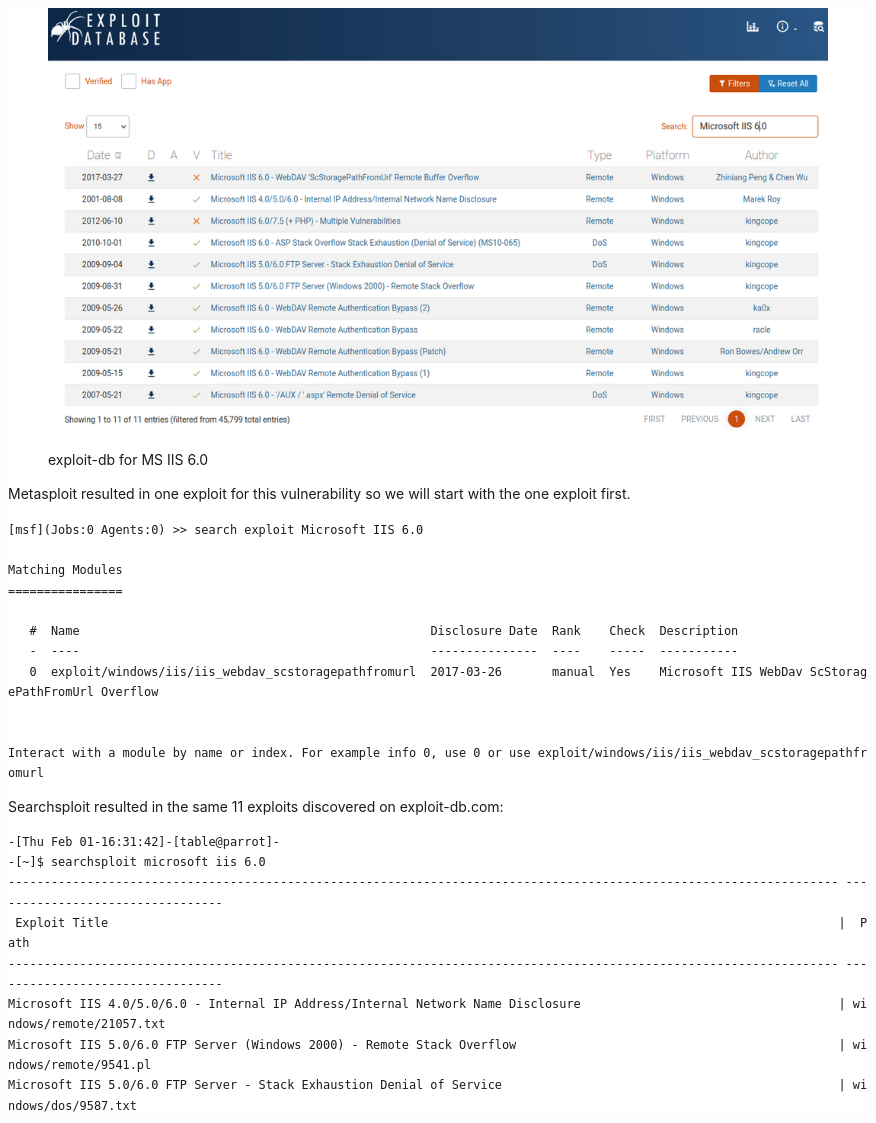 <figure><img src="../../.gitbook/assets/image (1) (1).png" alt=""><figcaption><p>exploit-db for MS IIS 6.0</p></figcaption></figure>

Metasploit resulted in one exploit for this vulnerability so we will start with the one exploit first.

```
[msf](Jobs:0 Agents:0) >> search exploit Microsoft IIS 6.0                  

Matching Modules
================

   #  Name                                                 Disclosure Date  Rank    Check  Description
   -  ----                                                 ---------------  ----    -----  -----------
   0  exploit/windows/iis/iis_webdav_scstoragepathfromurl  2017-03-26       manual  Yes    Microsoft IIS WebDav ScStoragePathFromUrl Overflow


Interact with a module by name or index. For example info 0, use 0 or use exploit/windows/iis/iis_webdav_scstoragepathfromurl

```

Searchsploit resulted in the same 11 exploits discovered on exploit-db.com:

```
-[Thu Feb 01-16:31:42]-[table@parrot]-
-[~]$ searchsploit microsoft iis 6.0
-------------------------------------------------------------------------------------------------------------------- ---------------------------------
 Exploit Title                                                                                                      |  Path
-------------------------------------------------------------------------------------------------------------------- ---------------------------------
Microsoft IIS 4.0/5.0/6.0 - Internal IP Address/Internal Network Name Disclosure                                    | windows/remote/21057.txt
Microsoft IIS 5.0/6.0 FTP Server (Windows 2000) - Remote Stack Overflow                                             | windows/remote/9541.pl
Microsoft IIS 5.0/6.0 FTP Server - Stack Exhaustion Denial of Service                                               | windows/dos/9587.txt
```